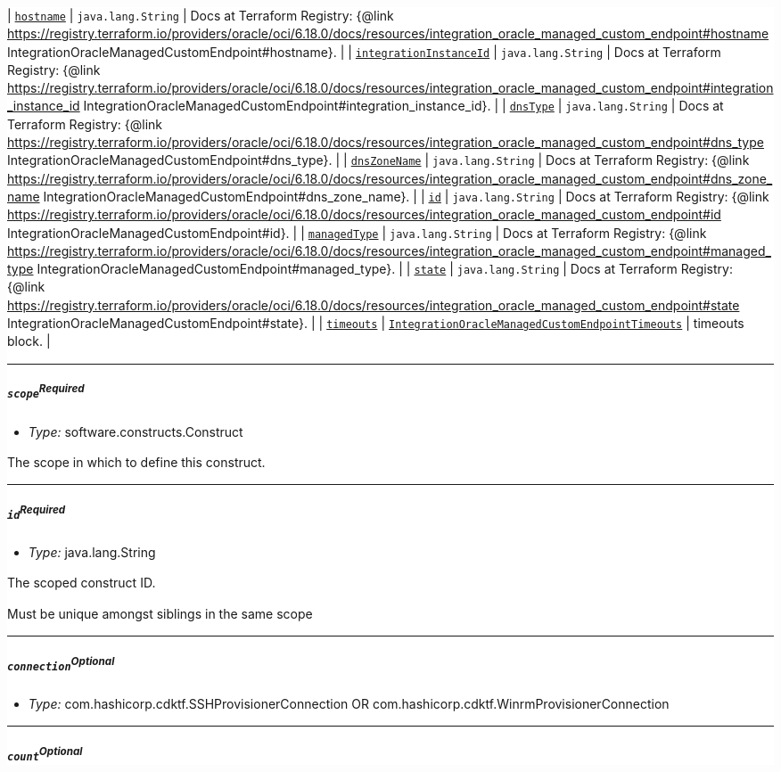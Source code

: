 | <code><a href="#rhizo-co-terraform-provider-oci.integrationOracleManagedCustomEndpoint.IntegrationOracleManagedCustomEndpoint.Initializer.parameter.hostname">hostname</a></code> | <code>java.lang.String</code> | Docs at Terraform Registry: {@link https://registry.terraform.io/providers/oracle/oci/6.18.0/docs/resources/integration_oracle_managed_custom_endpoint#hostname IntegrationOracleManagedCustomEndpoint#hostname}. |
| <code><a href="#rhizo-co-terraform-provider-oci.integrationOracleManagedCustomEndpoint.IntegrationOracleManagedCustomEndpoint.Initializer.parameter.integrationInstanceId">integrationInstanceId</a></code> | <code>java.lang.String</code> | Docs at Terraform Registry: {@link https://registry.terraform.io/providers/oracle/oci/6.18.0/docs/resources/integration_oracle_managed_custom_endpoint#integration_instance_id IntegrationOracleManagedCustomEndpoint#integration_instance_id}. |
| <code><a href="#rhizo-co-terraform-provider-oci.integrationOracleManagedCustomEndpoint.IntegrationOracleManagedCustomEndpoint.Initializer.parameter.dnsType">dnsType</a></code> | <code>java.lang.String</code> | Docs at Terraform Registry: {@link https://registry.terraform.io/providers/oracle/oci/6.18.0/docs/resources/integration_oracle_managed_custom_endpoint#dns_type IntegrationOracleManagedCustomEndpoint#dns_type}. |
| <code><a href="#rhizo-co-terraform-provider-oci.integrationOracleManagedCustomEndpoint.IntegrationOracleManagedCustomEndpoint.Initializer.parameter.dnsZoneName">dnsZoneName</a></code> | <code>java.lang.String</code> | Docs at Terraform Registry: {@link https://registry.terraform.io/providers/oracle/oci/6.18.0/docs/resources/integration_oracle_managed_custom_endpoint#dns_zone_name IntegrationOracleManagedCustomEndpoint#dns_zone_name}. |
| <code><a href="#rhizo-co-terraform-provider-oci.integrationOracleManagedCustomEndpoint.IntegrationOracleManagedCustomEndpoint.Initializer.parameter.id">id</a></code> | <code>java.lang.String</code> | Docs at Terraform Registry: {@link https://registry.terraform.io/providers/oracle/oci/6.18.0/docs/resources/integration_oracle_managed_custom_endpoint#id IntegrationOracleManagedCustomEndpoint#id}. |
| <code><a href="#rhizo-co-terraform-provider-oci.integrationOracleManagedCustomEndpoint.IntegrationOracleManagedCustomEndpoint.Initializer.parameter.managedType">managedType</a></code> | <code>java.lang.String</code> | Docs at Terraform Registry: {@link https://registry.terraform.io/providers/oracle/oci/6.18.0/docs/resources/integration_oracle_managed_custom_endpoint#managed_type IntegrationOracleManagedCustomEndpoint#managed_type}. |
| <code><a href="#rhizo-co-terraform-provider-oci.integrationOracleManagedCustomEndpoint.IntegrationOracleManagedCustomEndpoint.Initializer.parameter.state">state</a></code> | <code>java.lang.String</code> | Docs at Terraform Registry: {@link https://registry.terraform.io/providers/oracle/oci/6.18.0/docs/resources/integration_oracle_managed_custom_endpoint#state IntegrationOracleManagedCustomEndpoint#state}. |
| <code><a href="#rhizo-co-terraform-provider-oci.integrationOracleManagedCustomEndpoint.IntegrationOracleManagedCustomEndpoint.Initializer.parameter.timeouts">timeouts</a></code> | <code><a href="#rhizo-co-terraform-provider-oci.integrationOracleManagedCustomEndpoint.IntegrationOracleManagedCustomEndpointTimeouts">IntegrationOracleManagedCustomEndpointTimeouts</a></code> | timeouts block. |

---

##### `scope`<sup>Required</sup> <a name="scope" id="rhizo-co-terraform-provider-oci.integrationOracleManagedCustomEndpoint.IntegrationOracleManagedCustomEndpoint.Initializer.parameter.scope"></a>

- *Type:* software.constructs.Construct

The scope in which to define this construct.

---

##### `id`<sup>Required</sup> <a name="id" id="rhizo-co-terraform-provider-oci.integrationOracleManagedCustomEndpoint.IntegrationOracleManagedCustomEndpoint.Initializer.parameter.id"></a>

- *Type:* java.lang.String

The scoped construct ID.

Must be unique amongst siblings in the same scope

---

##### `connection`<sup>Optional</sup> <a name="connection" id="rhizo-co-terraform-provider-oci.integrationOracleManagedCustomEndpoint.IntegrationOracleManagedCustomEndpoint.Initializer.parameter.connection"></a>

- *Type:* com.hashicorp.cdktf.SSHProvisionerConnection OR com.hashicorp.cdktf.WinrmProvisionerConnection

---

##### `count`<sup>Optional</sup> <a name="count" id="rhizo-co-terraform-provider-oci.integrationOracleManagedCustomEndpoint.IntegrationOracleManagedCustomEndpoint.Initializer.parameter.count"></a>
